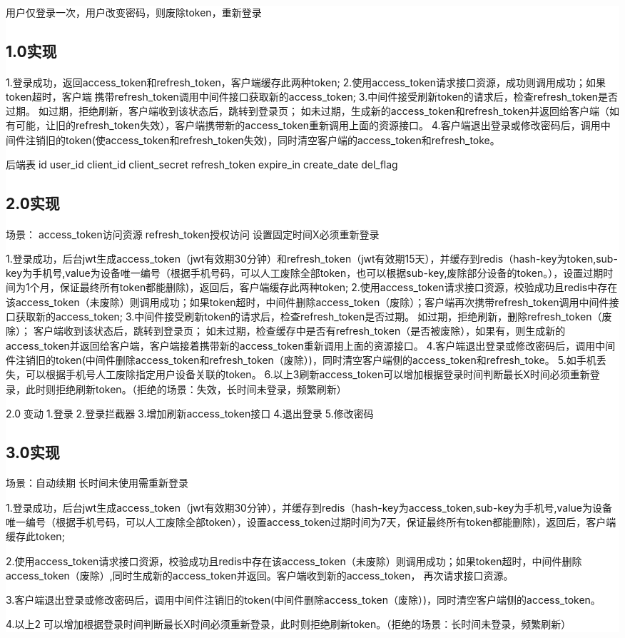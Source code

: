   用户仅登录一次，用户改变密码，则废除token，重新登录

  ## 1.0实现

  1.登录成功，返回access_token和refresh_token，客户端缓存此两种token;
  2.使用access_token请求接口资源，成功则调用成功；如果token超时，客户端
  携带refresh_token调用中间件接口获取新的access_token;
  3.中间件接受刷新token的请求后，检查refresh_token是否过期。
  如过期，拒绝刷新，客户端收到该状态后，跳转到登录页；
  如未过期，生成新的access_token和refresh_token并返回给客户端（如有可能，让旧的refresh_token失效），客户端携带新的access_token重新调用上面的资源接口。
  4.客户端退出登录或修改密码后，调用中间件注销旧的token(使access_token和refresh_token失效)，同时清空客户端的access_token和refresh_toke。

  后端表
  id user_id client_id client_secret refresh_token expire_in create_date del_flag

  ## 2.0实现

  场景： access_token访问资源 refresh_token授权访问 设置固定时间X必须重新登录

  1.登录成功，后台jwt生成access_token（jwt有效期30分钟）和refresh_token（jwt有效期15天），并缓存到redis（hash-key为token,sub-key为手机号,value为设备唯一编号（根据手机号码，可以人工废除全部token，也可以根据sub-key,废除部分设备的token。），设置过期时间为1个月，保证最终所有token都能删除)，返回后，客户端缓存此两种token;
  2.使用access_token请求接口资源，校验成功且redis中存在该access_token（未废除）则调用成功；如果token超时，中间件删除access_token（废除）；客户端再次携带refresh_token调用中间件接口获取新的access_token;
  3.中间件接受刷新token的请求后，检查refresh_token是否过期。
  如过期，拒绝刷新，删除refresh_token（废除）； 客户端收到该状态后，跳转到登录页；
  如未过期，检查缓存中是否有refresh_token（是否被废除），如果有，则生成新的access_token并返回给客户端，客户端接着携带新的access_token重新调用上面的资源接口。
  4.客户端退出登录或修改密码后，调用中间件注销旧的token(中间件删除access_token和refresh_token（废除）)，同时清空客户端侧的access_token和refresh_toke。
  5.如手机丢失，可以根据手机号人工废除指定用户设备关联的token。
  6.以上3刷新access_token可以增加根据登录时间判断最长X时间必须重新登录，此时则拒绝刷新token。（拒绝的场景：失效，长时间未登录，频繁刷新）

  2.0 变动
  1.登录
  2.登录拦截器
  3.增加刷新access_token接口
  4.退出登录
  5.修改密码

  ## 3.0实现

  场景：自动续期 长时间未使用需重新登录

  1.登录成功，后台jwt生成access_token（jwt有效期30分钟），并缓存到redis（hash-key为access_token,sub-key为手机号,value为设备唯一编号（根据手机号码，可以人工废除全部token），设置access_token过期时间为7天，保证最终所有token都能删除)，返回后，客户端缓存此token;

  2.使用access_token请求接口资源，校验成功且redis中存在该access_token（未废除）则调用成功；如果token超时，中间件删除access_token（废除）,同时生成新的access_token并返回。客户端收到新的access_token，
  再次请求接口资源。

  3.客户端退出登录或修改密码后，调用中间件注销旧的token(中间件删除access_token（废除）)，同时清空客户端侧的access_token。

  4.以上2 可以增加根据登录时间判断最长X时间必须重新登录，此时则拒绝刷新token。（拒绝的场景：长时间未登录，频繁刷新）
